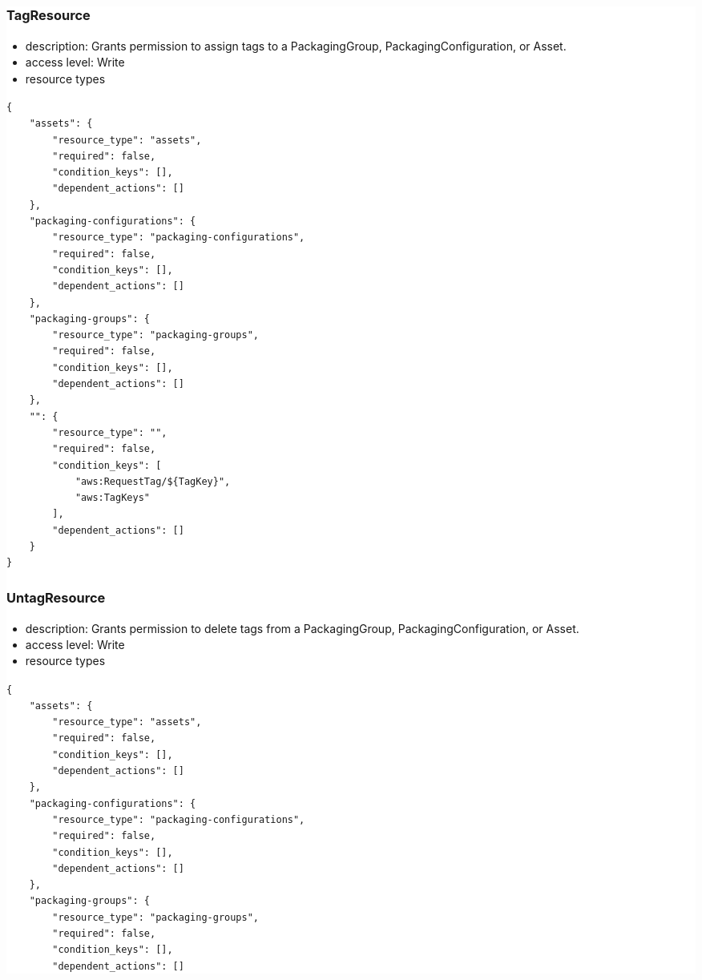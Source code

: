 ### TagResource

- description: Grants permission to assign tags to a PackagingGroup, PackagingConfiguration, or Asset.
- access level: Write
- resource types

```
{
    "assets": {
        "resource_type": "assets",
        "required": false,
        "condition_keys": [],
        "dependent_actions": []
    },
    "packaging-configurations": {
        "resource_type": "packaging-configurations",
        "required": false,
        "condition_keys": [],
        "dependent_actions": []
    },
    "packaging-groups": {
        "resource_type": "packaging-groups",
        "required": false,
        "condition_keys": [],
        "dependent_actions": []
    },
    "": {
        "resource_type": "",
        "required": false,
        "condition_keys": [
            "aws:RequestTag/${TagKey}",
            "aws:TagKeys"
        ],
        "dependent_actions": []
    }
}
```

### UntagResource

- description: Grants permission to delete tags from a PackagingGroup, PackagingConfiguration, or Asset.
- access level: Write
- resource types

```
{
    "assets": {
        "resource_type": "assets",
        "required": false,
        "condition_keys": [],
        "dependent_actions": []
    },
    "packaging-configurations": {
        "resource_type": "packaging-configurations",
        "required": false,
        "condition_keys": [],
        "dependent_actions": []
    },
    "packaging-groups": {
        "resource_type": "packaging-groups",
        "required": false,
        "condition_keys": [],
        "dependent_actions": []
```